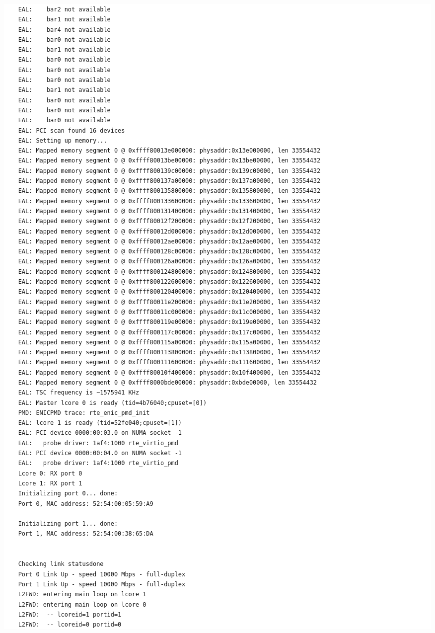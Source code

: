 ````
    EAL:    bar2 not available
    EAL:    bar1 not available
    EAL:    bar4 not available
    EAL:    bar0 not available
    EAL:    bar1 not available
    EAL:    bar0 not available
    EAL:    bar0 not available
    EAL:    bar0 not available
    EAL:    bar1 not available
    EAL:    bar0 not available
    EAL:    bar0 not available
    EAL:    bar0 not available
    EAL: PCI scan found 16 devices
    EAL: Setting up memory...
    EAL: Mapped memory segment 0 @ 0xffff80013e000000: physaddr:0x13e000000, len 33554432
    EAL: Mapped memory segment 0 @ 0xffff80013be00000: physaddr:0x13be00000, len 33554432
    EAL: Mapped memory segment 0 @ 0xffff800139c00000: physaddr:0x139c00000, len 33554432
    EAL: Mapped memory segment 0 @ 0xffff800137a00000: physaddr:0x137a00000, len 33554432
    EAL: Mapped memory segment 0 @ 0xffff800135800000: physaddr:0x135800000, len 33554432
    EAL: Mapped memory segment 0 @ 0xffff800133600000: physaddr:0x133600000, len 33554432
    EAL: Mapped memory segment 0 @ 0xffff800131400000: physaddr:0x131400000, len 33554432
    EAL: Mapped memory segment 0 @ 0xffff80012f200000: physaddr:0x12f200000, len 33554432
    EAL: Mapped memory segment 0 @ 0xffff80012d000000: physaddr:0x12d000000, len 33554432
    EAL: Mapped memory segment 0 @ 0xffff80012ae00000: physaddr:0x12ae00000, len 33554432
    EAL: Mapped memory segment 0 @ 0xffff800128c00000: physaddr:0x128c00000, len 33554432
    EAL: Mapped memory segment 0 @ 0xffff800126a00000: physaddr:0x126a00000, len 33554432
    EAL: Mapped memory segment 0 @ 0xffff800124800000: physaddr:0x124800000, len 33554432
    EAL: Mapped memory segment 0 @ 0xffff800122600000: physaddr:0x122600000, len 33554432
    EAL: Mapped memory segment 0 @ 0xffff800120400000: physaddr:0x120400000, len 33554432
    EAL: Mapped memory segment 0 @ 0xffff80011e200000: physaddr:0x11e200000, len 33554432
    EAL: Mapped memory segment 0 @ 0xffff80011c000000: physaddr:0x11c000000, len 33554432
    EAL: Mapped memory segment 0 @ 0xffff800119e00000: physaddr:0x119e00000, len 33554432
    EAL: Mapped memory segment 0 @ 0xffff800117c00000: physaddr:0x117c00000, len 33554432
    EAL: Mapped memory segment 0 @ 0xffff800115a00000: physaddr:0x115a00000, len 33554432
    EAL: Mapped memory segment 0 @ 0xffff800113800000: physaddr:0x113800000, len 33554432
    EAL: Mapped memory segment 0 @ 0xffff800111600000: physaddr:0x111600000, len 33554432
    EAL: Mapped memory segment 0 @ 0xffff80010f400000: physaddr:0x10f400000, len 33554432
    EAL: Mapped memory segment 0 @ 0xffff8000bde00000: physaddr:0xbde00000, len 33554432
    EAL: TSC frequency is ~1575941 KHz
    EAL: Master lcore 0 is ready (tid=4b76040;cpuset=[0])
    PMD: ENICPMD trace: rte_enic_pmd_init
    EAL: lcore 1 is ready (tid=52fe040;cpuset=[1])
    EAL: PCI device 0000:00:03.0 on NUMA socket -1
    EAL:   probe driver: 1af4:1000 rte_virtio_pmd
    EAL: PCI device 0000:00:04.0 on NUMA socket -1
    EAL:   probe driver: 1af4:1000 rte_virtio_pmd
    Lcore 0: RX port 0
    Lcore 1: RX port 1
    Initializing port 0... done:
    Port 0, MAC address: 52:54:00:05:59:A9

    Initializing port 1... done:
    Port 1, MAC address: 52:54:00:38:65:DA


    Checking link statusdone
    Port 0 Link Up - speed 10000 Mbps - full-duplex
    Port 1 Link Up - speed 10000 Mbps - full-duplex
    L2FWD: entering main loop on lcore 1
    L2FWD: entering main loop on lcore 0
    L2FWD:  -- lcoreid=1 portid=1
    L2FWD:  -- lcoreid=0 portid=0

````